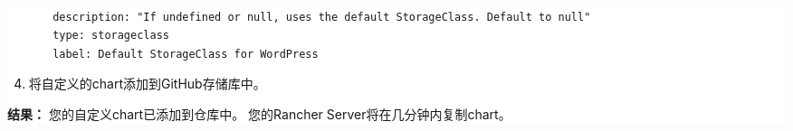            description: "If undefined or null, uses the default StorageClass. Default to null"
           type: storageclass
           label: Default StorageClass for WordPress

   </pre>

4. 将自定义的chart添加到GitHub存储库中。

**结果：** 您的自定义chart已添加到仓库中。 您的Rancher Server将在几分钟内复制chart。
